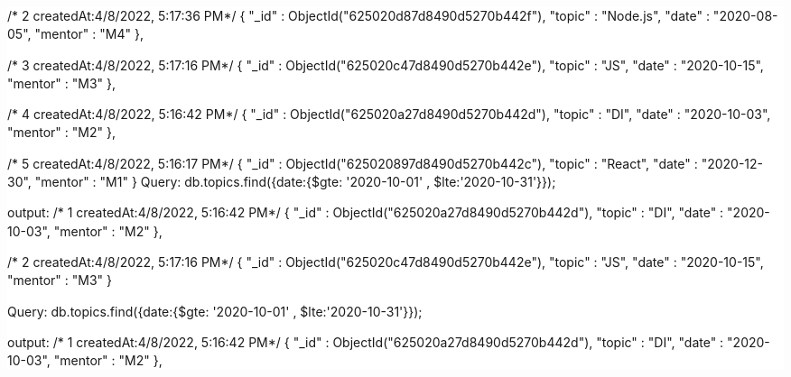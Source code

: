 /* 2 createdAt:4/8/2022, 5:17:36 PM*/
{
	"_id" : ObjectId("625020d87d8490d5270b442f"),
	"topic" : "Node.js",
	"date" : "2020-08-05",
	"mentor" : "M4"
},

/* 3 createdAt:4/8/2022, 5:17:16 PM*/
{
	"_id" : ObjectId("625020c47d8490d5270b442e"),
	"topic" : "JS",
	"date" : "2020-10-15",
	"mentor" : "M3"
},

/* 4 createdAt:4/8/2022, 5:16:42 PM*/
{
	"_id" : ObjectId("625020a27d8490d5270b442d"),
	"topic" : "DI",
	"date" : "2020-10-03",
	"mentor" : "M2"
},

/* 5 createdAt:4/8/2022, 5:16:17 PM*/
{
	"_id" : ObjectId("625020897d8490d5270b442c"),
	"topic" : "React",
	"date" : "2020-12-30",
	"mentor" : "M1"
}	Query:
db.topics.find({date:{$gte: '2020-10-01' , $lte:'2020-10-31'}});

output:
/* 1 createdAt:4/8/2022, 5:16:42 PM*/
{
	"_id" : ObjectId("625020a27d8490d5270b442d"),
	"topic" : "DI",
	"date" : "2020-10-03",
	"mentor" : "M2"
},

/* 2 createdAt:4/8/2022, 5:17:16 PM*/
{
	"_id" : ObjectId("625020c47d8490d5270b442e"),
	"topic" : "JS",
	"date" : "2020-10-15",
	"mentor" : "M3"
}

Query:
db.topics.find({date:{$gte: '2020-10-01' , $lte:'2020-10-31'}});

output:
/* 1 createdAt:4/8/2022, 5:16:42 PM*/
{
	"_id" : ObjectId("625020a27d8490d5270b442d"),
	"topic" : "DI",
	"date" : "2020-10-03",
	"mentor" : "M2"
},

